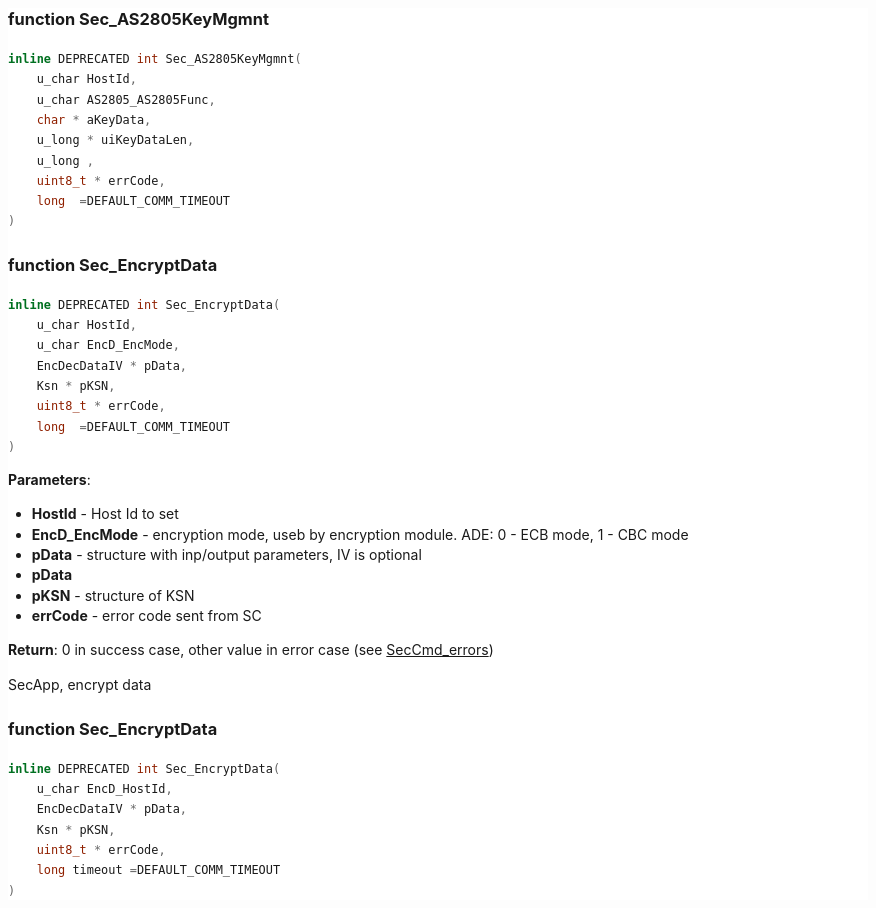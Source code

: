 
### function Sec_AS2805KeyMgmnt

```cpp
inline DEPRECATED int Sec_AS2805KeyMgmnt(
    u_char HostId,
    u_char AS2805_AS2805Func,
    char * aKeyData,
    u_long * uiKeyDataLen,
    u_long ,
    uint8_t * errCode,
    long  =DEFAULT_COMM_TIMEOUT
)
```


### function Sec_EncryptData

```cpp
inline DEPRECATED int Sec_EncryptData(
    u_char HostId,
    u_char EncD_EncMode,
    EncDecDataIV * pData,
    Ksn * pKSN,
    uint8_t * errCode,
    long  =DEFAULT_COMM_TIMEOUT
)
```


**Parameters**: 

  * **HostId** - Host Id to set 
  * **EncD_EncMode** - encryption mode, useb by encryption module. ADE: 0 - ECB mode, 1 - CBC mode 
  * **pData** - structure with inp/output parameters, IV is optional 
  * **pData** 
  * **pKSN** - structure of KSN 
  * **errCode** - error code sent from SC


**Return**: 0 in success case, other value in error case (see [SecCmd_errors](namespacecom__verifone__seccmd.md#enum-seccmd-errors)) 

SecApp, encrypt data 


### function Sec_EncryptData

```cpp
inline DEPRECATED int Sec_EncryptData(
    u_char EncD_HostId,
    EncDecDataIV * pData,
    Ksn * pKSN,
    uint8_t * errCode,
    long timeout =DEFAULT_COMM_TIMEOUT
)
```
